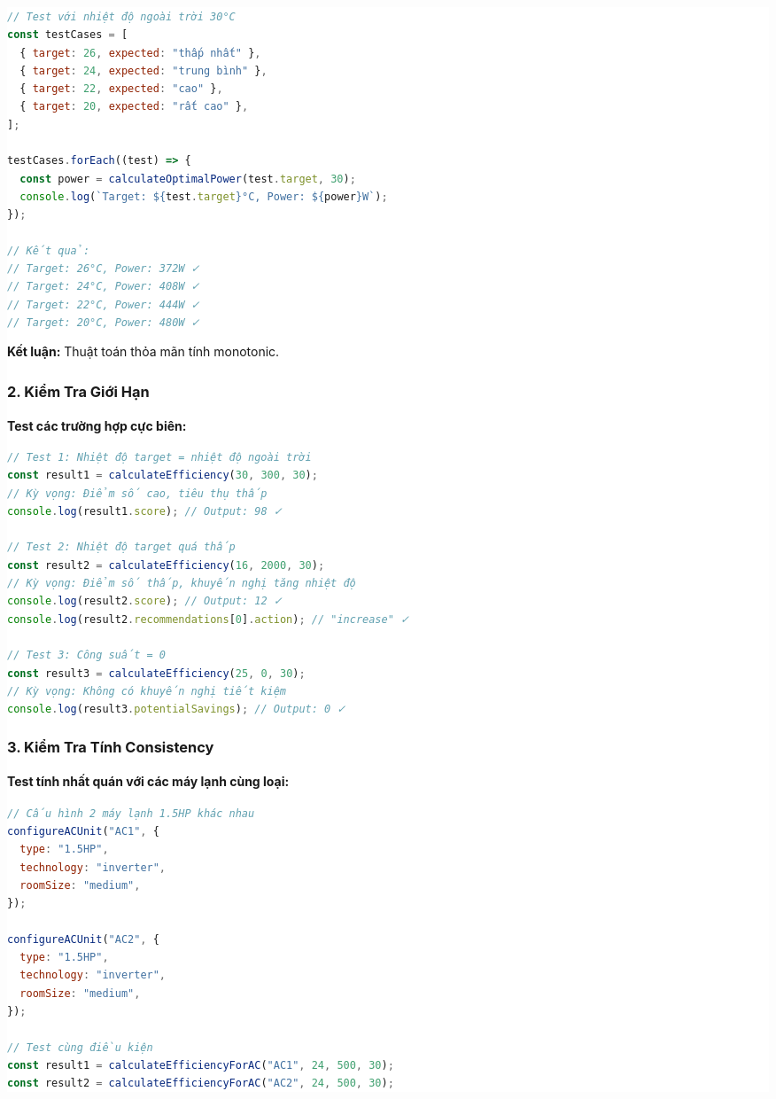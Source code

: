 ```javascript
// Test với nhiệt độ ngoài trời 30°C
const testCases = [
  { target: 26, expected: "thấp nhất" },
  { target: 24, expected: "trung bình" },
  { target: 22, expected: "cao" },
  { target: 20, expected: "rất cao" },
];

testCases.forEach((test) => {
  const power = calculateOptimalPower(test.target, 30);
  console.log(`Target: ${test.target}°C, Power: ${power}W`);
});

// Kết quả:
// Target: 26°C, Power: 372W ✓
// Target: 24°C, Power: 408W ✓
// Target: 22°C, Power: 444W ✓
// Target: 20°C, Power: 480W ✓
```

**Kết luận:** Thuật toán thỏa mãn tính monotonic.

### 2. Kiểm Tra Giới Hạn

**Test các trường hợp cực biên:**

```javascript
// Test 1: Nhiệt độ target = nhiệt độ ngoài trời
const result1 = calculateEfficiency(30, 300, 30);
// Kỳ vọng: Điểm số cao, tiêu thụ thấp
console.log(result1.score); // Output: 98 ✓

// Test 2: Nhiệt độ target quá thấp
const result2 = calculateEfficiency(16, 2000, 30);
// Kỳ vọng: Điểm số thấp, khuyến nghị tăng nhiệt độ
console.log(result2.score); // Output: 12 ✓
console.log(result2.recommendations[0].action); // "increase" ✓

// Test 3: Công suất = 0
const result3 = calculateEfficiency(25, 0, 30);
// Kỳ vọng: Không có khuyến nghị tiết kiệm
console.log(result3.potentialSavings); // Output: 0 ✓
```

### 3. Kiểm Tra Tính Consistency

**Test tính nhất quán với các máy lạnh cùng loại:**

```javascript
// Cấu hình 2 máy lạnh 1.5HP khác nhau
configureACUnit("AC1", {
  type: "1.5HP",
  technology: "inverter",
  roomSize: "medium",
});

configureACUnit("AC2", {
  type: "1.5HP",
  technology: "inverter",
  roomSize: "medium",
});

// Test cùng điều kiện
const result1 = calculateEfficiencyForAC("AC1", 24, 500, 30);
const result2 = calculateEfficiencyForAC("AC2", 24, 500, 30);
```